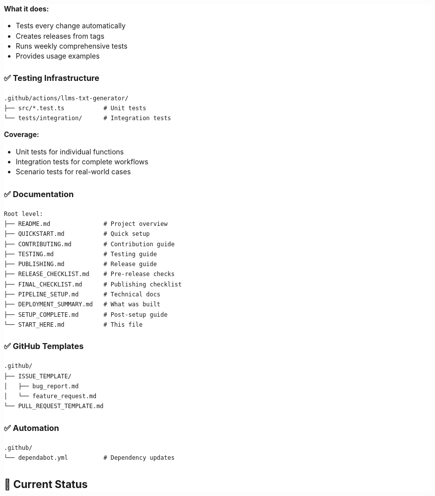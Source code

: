 **What it does:**
- Tests every change automatically
- Creates releases from tags
- Runs weekly comprehensive tests
- Provides usage examples

### ✅ Testing Infrastructure

```
.github/actions/llms-txt-generator/
├── src/*.test.ts           # Unit tests
└── tests/integration/      # Integration tests
```

**Coverage:**
- Unit tests for individual functions
- Integration tests for complete workflows
- Scenario tests for real-world cases

### ✅ Documentation

```
Root level:
├── README.md               # Project overview
├── QUICKSTART.md           # Quick setup
├── CONTRIBUTING.md         # Contribution guide
├── TESTING.md              # Testing guide
├── PUBLISHING.md           # Release guide
├── RELEASE_CHECKLIST.md    # Pre-release checks
├── FINAL_CHECKLIST.md      # Publishing checklist
├── PIPELINE_SETUP.md       # Technical docs
├── DEPLOYMENT_SUMMARY.md   # What was built
├── SETUP_COMPLETE.md       # Post-setup guide
└── START_HERE.md           # This file
```

### ✅ GitHub Templates

```
.github/
├── ISSUE_TEMPLATE/
│   ├── bug_report.md
│   └── feature_request.md
└── PULL_REQUEST_TEMPLATE.md
```

### ✅ Automation

```
.github/
└── dependabot.yml          # Dependency updates
```

## 🚦 Current Status
